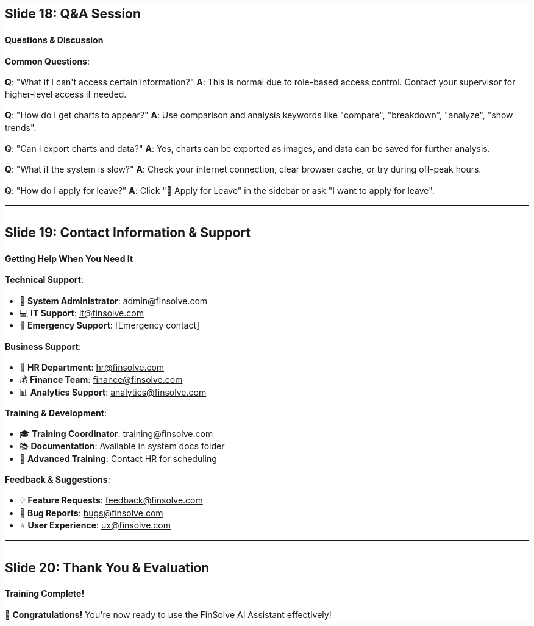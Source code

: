 
## Slide 18: Q&A Session
**Questions & Discussion**

**Common Questions**:

**Q**: "What if I can't access certain information?"
**A**: This is normal due to role-based access control. Contact your supervisor for higher-level access if needed.

**Q**: "How do I get charts to appear?"
**A**: Use comparison and analysis keywords like "compare", "breakdown", "analyze", "show trends".

**Q**: "Can I export charts and data?"
**A**: Yes, charts can be exported as images, and data can be saved for further analysis.

**Q**: "What if the system is slow?"
**A**: Check your internet connection, clear browser cache, or try during off-peak hours.

**Q**: "How do I apply for leave?"
**A**: Click "📝 Apply for Leave" in the sidebar or ask "I want to apply for leave".

---

## Slide 19: Contact Information & Support
**Getting Help When You Need It**

**Technical Support**:
- 🔧 **System Administrator**: admin@finsolve.com
- 💻 **IT Support**: it@finsolve.com
- 🚨 **Emergency Support**: [Emergency contact]

**Business Support**:
- 👥 **HR Department**: hr@finsolve.com
- 💰 **Finance Team**: finance@finsolve.com
- 📊 **Analytics Support**: analytics@finsolve.com

**Training & Development**:
- 🎓 **Training Coordinator**: training@finsolve.com
- 📚 **Documentation**: Available in system docs folder
- 🎯 **Advanced Training**: Contact HR for scheduling

**Feedback & Suggestions**:
- 💡 **Feature Requests**: feedback@finsolve.com
- 🐛 **Bug Reports**: bugs@finsolve.com
- ⭐ **User Experience**: ux@finsolve.com

---

## Slide 20: Thank You & Evaluation
**Training Complete!**

**🎉 Congratulations!**
You're now ready to use the FinSolve AI Assistant effectively!
